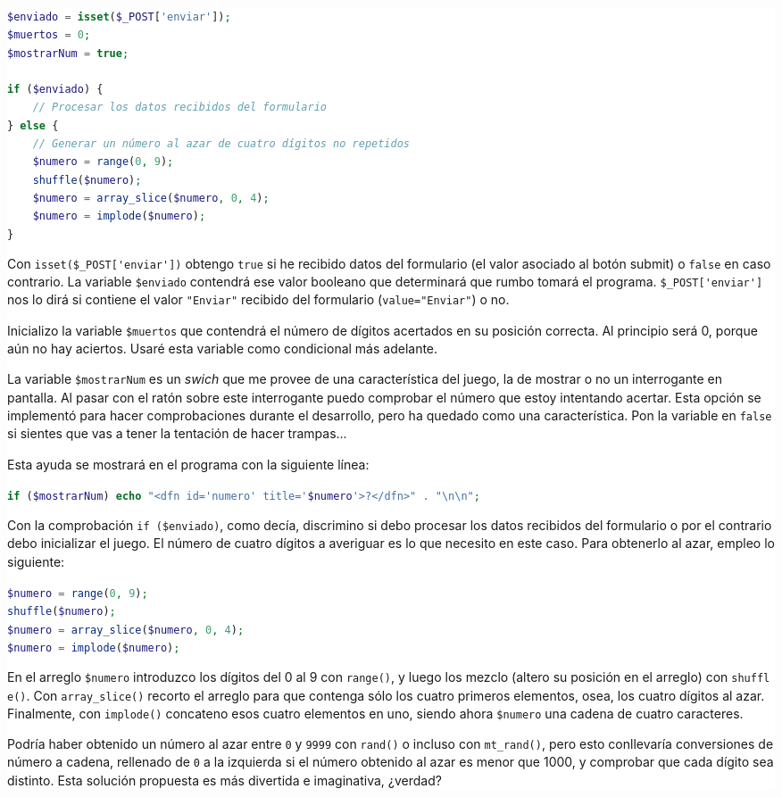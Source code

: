 ```php
$enviado = isset($_POST['enviar']);
$muertos = 0;
$mostrarNum = true;

if ($enviado) {
    // Procesar los datos recibidos del formulario
} else {
    // Generar un número al azar de cuatro dígitos no repetidos
    $numero = range(0, 9);
    shuffle($numero);
    $numero = array_slice($numero, 0, 4);
    $numero = implode($numero);
}
```

Con `isset($_POST['enviar'])` obtengo `true` si he recibido datos del formulario (el valor asociado al botón submit) o `false` en caso contrario. La variable `$enviado` contendrá ese valor booleano que determinará que rumbo tomará el programa. `$_POST['enviar']` nos lo dirá si contiene el valor `"Enviar"` recibido del formulario (`value="Enviar"`) o no.

Inicializo la variable `$muertos` que contendrá el número de dígitos acertados en su posición correcta. Al principio será 0, porque aún no hay aciertos. Usaré esta variable como condicional más adelante.

La variable `$mostrarNum` es un _swich_ que me provee de una característica del juego, la de mostrar o no un interrogante en pantalla. Al pasar con el ratón sobre este interrogante puedo comprobar el número que estoy intentando acertar. Esta opción se implementó para hacer comprobaciones durante el desarrollo, pero ha quedado como una característica. Pon la variable en `false` si sientes que vas a tener la tentación de hacer trampas...

Esta ayuda se mostrará en el programa con la siguiente línea:

```php
if ($mostrarNum) echo "<dfn id='numero' title='$numero'>?</dfn>" . "\n\n";
```

Con la comprobación `if ($enviado)`, como decía, discrimino si debo procesar los datos recibidos del formulario o por el contrario debo inicializar el juego. El número de cuatro dígitos a averiguar es lo que necesito en este caso. Para obtenerlo al azar, empleo lo siguiente:

```php
$numero = range(0, 9);
shuffle($numero);
$numero = array_slice($numero, 0, 4);
$numero = implode($numero);
```
En el arreglo `$numero` introduzco los dígitos del 0 al 9 con `range()`, y luego los mezclo (altero su posición en el arreglo) con `shuffle()`. Con `array_slice()` recorto el arreglo para que contenga sólo los cuatro primeros elementos, osea, los cuatro dígitos al azar. Finalmente, con `implode()` concateno esos cuatro elementos en uno, siendo ahora `$numero` una cadena de cuatro caracteres.

Podría haber obtenido un número al azar entre `0` y `9999` con `rand()` o incluso con `mt_rand()`, pero esto conllevaría conversiones de número a cadena, rellenado de `0` a la izquierda si el número obtenido al azar es menor que 1000, y comprobar que cada dígito sea distinto. Esta solución propuesta es más divertida e imaginativa, ¿verdad?
